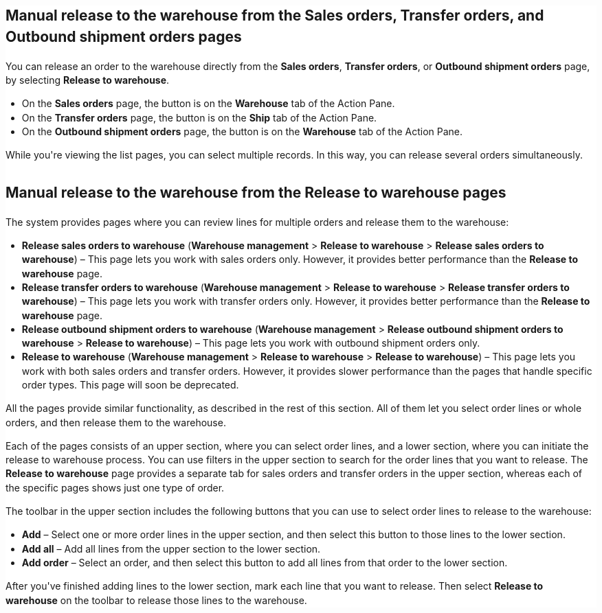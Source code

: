 ## Manual release to the warehouse from the Sales orders, Transfer orders, and Outbound shipment orders pages

You can release an order to the warehouse directly from the **Sales orders**, **Transfer  orders**, or **Outbound shipment orders** page, by selecting **Release to warehouse**.

- On the **Sales orders** page, the button is on the **Warehouse** tab of the Action Pane.
- On the **Transfer orders** page, the button is on the **Ship** tab of the Action Pane.
- On the **Outbound shipment orders** page, the button is on the **Warehouse** tab of the Action Pane.

While you're viewing the list pages, you can select multiple records. In this way, you can release several orders simultaneously.

## Manual release to the warehouse from the Release to warehouse pages

The system provides pages where you can review lines for multiple orders and release them to the warehouse:

- **Release sales orders to warehouse** (**Warehouse management** \> **Release to warehouse** \> **Release sales orders to warehouse**) – This page lets you work with sales orders only. However, it provides better performance than the **Release to warehouse** page.
- **Release transfer orders to warehouse** (**Warehouse management** \> **Release to warehouse** \> **Release transfer orders to warehouse**) – This page lets you work with transfer orders only. However, it provides better performance than the **Release to warehouse** page.
- **Release outbound shipment orders to warehouse** (**Warehouse management** \> **Release  outbound shipment orders to warehouse** \> **Release to warehouse**) – This page lets you work with outbound shipment orders only.
- **Release to warehouse** (**Warehouse management** \> **Release to warehouse** \> **Release to warehouse**) – This page lets you work with both sales orders and transfer orders. However, it provides slower performance than the pages that handle specific order types. This page will soon be deprecated.

All the pages provide similar functionality, as described in the rest of this section. All of them let you select order lines or whole orders, and then release them to the warehouse.

Each of the pages consists of an upper section, where you can select order lines, and a lower section, where you can initiate the release to warehouse process. You can use filters in the upper section to search for the order lines that you want to release. The **Release to warehouse** page provides a separate tab for sales orders and transfer orders in the upper section, whereas each of the specific pages shows just one type of order.

The toolbar in the upper section includes the following buttons that you can use to select order lines to release to the warehouse:

- **Add** – Select one or more order lines in the upper section, and then select this button to those lines to the lower section.
- **Add all** – Add all lines from the upper section to the lower section.
- **Add order** – Select an order, and then select this button to add all lines from that order to the lower section.

After you've finished adding lines to the lower section, mark each line that you want to release. Then select **Release to warehouse** on the toolbar to release those lines to the warehouse.
